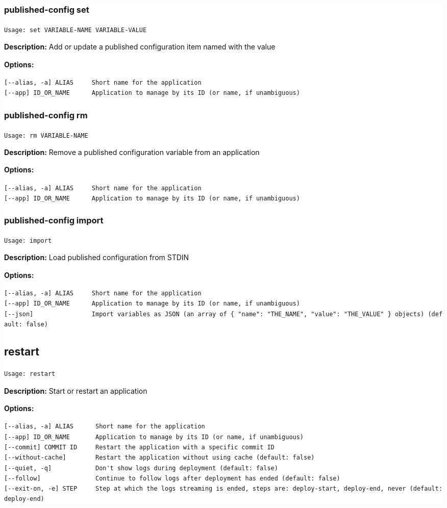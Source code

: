 ### published-config set

```
Usage: set VARIABLE-NAME VARIABLE-VALUE
```

**Description:** Add or update a published configuration item named <variable-name> with the value <variable-value>

**Options:**
```
[--alias, -a] ALIAS     Short name for the application
[--app] ID_OR_NAME      Application to manage by its ID (or name, if unambiguous)
```

### published-config rm

```
Usage: rm VARIABLE-NAME
```

**Description:** Remove a published configuration variable from an application

**Options:**
```
[--alias, -a] ALIAS     Short name for the application
[--app] ID_OR_NAME      Application to manage by its ID (or name, if unambiguous)
```

### published-config import

```
Usage: import 
```

**Description:** Load published configuration from STDIN

**Options:**
```
[--alias, -a] ALIAS     Short name for the application
[--app] ID_OR_NAME      Application to manage by its ID (or name, if unambiguous)
[--json]                Import variables as JSON (an array of { "name": "THE_NAME", "value": "THE_VALUE" } objects) (default: false)
```

## restart

```
Usage: restart 
```

**Description:** Start or restart an application

**Options:**
```
[--alias, -a] ALIAS      Short name for the application
[--app] ID_OR_NAME       Application to manage by its ID (or name, if unambiguous)
[--commit] COMMIT ID     Restart the application with a specific commit ID
[--without-cache]        Restart the application without using cache (default: false)
[--quiet, -q]            Don't show logs during deployment (default: false)
[--follow]               Continue to follow logs after deployment has ended (default: false)
[--exit-on, -e] STEP     Step at which the logs streaming is ended, steps are: deploy-start, deploy-end, never (default: deploy-end)
```
